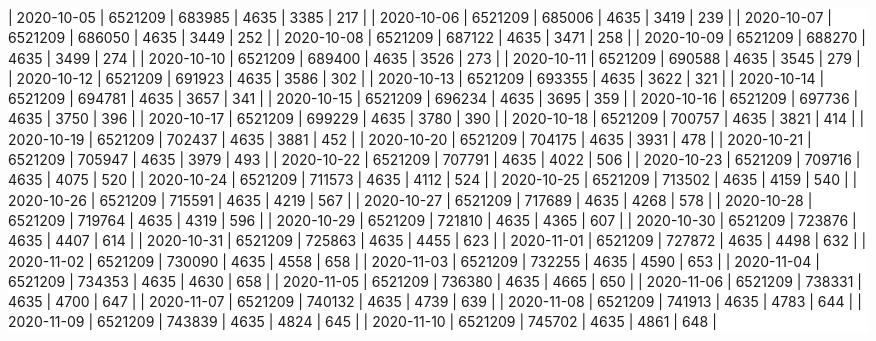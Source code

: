 | 2020-10-05 | 6521209 | 683985 | 4635 | 3385 | 217 |
| 2020-10-06 | 6521209 | 685006 | 4635 | 3419 | 239 |
| 2020-10-07 | 6521209 | 686050 | 4635 | 3449 | 252 |
| 2020-10-08 | 6521209 | 687122 | 4635 | 3471 | 258 |
| 2020-10-09 | 6521209 | 688270 | 4635 | 3499 | 274 |
| 2020-10-10 | 6521209 | 689400 | 4635 | 3526 | 273 |
| 2020-10-11 | 6521209 | 690588 | 4635 | 3545 | 279 |
| 2020-10-12 | 6521209 | 691923 | 4635 | 3586 | 302 |
| 2020-10-13 | 6521209 | 693355 | 4635 | 3622 | 321 |
| 2020-10-14 | 6521209 | 694781 | 4635 | 3657 | 341 |
| 2020-10-15 | 6521209 | 696234 | 4635 | 3695 | 359 |
| 2020-10-16 | 6521209 | 697736 | 4635 | 3750 | 396 |
| 2020-10-17 | 6521209 | 699229 | 4635 | 3780 | 390 |
| 2020-10-18 | 6521209 | 700757 | 4635 | 3821 | 414 |
| 2020-10-19 | 6521209 | 702437 | 4635 | 3881 | 452 |
| 2020-10-20 | 6521209 | 704175 | 4635 | 3931 | 478 |
| 2020-10-21 | 6521209 | 705947 | 4635 | 3979 | 493 |
| 2020-10-22 | 6521209 | 707791 | 4635 | 4022 | 506 |
| 2020-10-23 | 6521209 | 709716 | 4635 | 4075 | 520 |
| 2020-10-24 | 6521209 | 711573 | 4635 | 4112 | 524 |
| 2020-10-25 | 6521209 | 713502 | 4635 | 4159 | 540 |
| 2020-10-26 | 6521209 | 715591 | 4635 | 4219 | 567 |
| 2020-10-27 | 6521209 | 717689 | 4635 | 4268 | 578 |
| 2020-10-28 | 6521209 | 719764 | 4635 | 4319 | 596 |
| 2020-10-29 | 6521209 | 721810 | 4635 | 4365 | 607 |
| 2020-10-30 | 6521209 | 723876 | 4635 | 4407 | 614 |
| 2020-10-31 | 6521209 | 725863 | 4635 | 4455 | 623 |
| 2020-11-01 | 6521209 | 727872 | 4635 | 4498 | 632 |
| 2020-11-02 | 6521209 | 730090 | 4635 | 4558 | 658 |
| 2020-11-03 | 6521209 | 732255 | 4635 | 4590 | 653 |
| 2020-11-04 | 6521209 | 734353 | 4635 | 4630 | 658 |
| 2020-11-05 | 6521209 | 736380 | 4635 | 4665 | 650 |
| 2020-11-06 | 6521209 | 738331 | 4635 | 4700 | 647 |
| 2020-11-07 | 6521209 | 740132 | 4635 | 4739 | 639 |
| 2020-11-08 | 6521209 | 741913 | 4635 | 4783 | 644 |
| 2020-11-09 | 6521209 | 743839 | 4635 | 4824 | 645 |
| 2020-11-10 | 6521209 | 745702 | 4635 | 4861 | 648 |